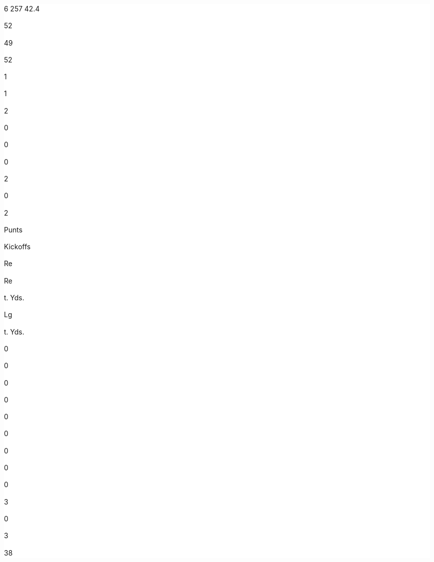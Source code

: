 6 257 42.4

52

49

52

1

1

2

0

0

0

2

0

2

Punts

Kickoffs

Re

Re

t. Yds.

Lg

t. Yds.

0

0

0

0

0

0

0

0

0

3

0

3

38
